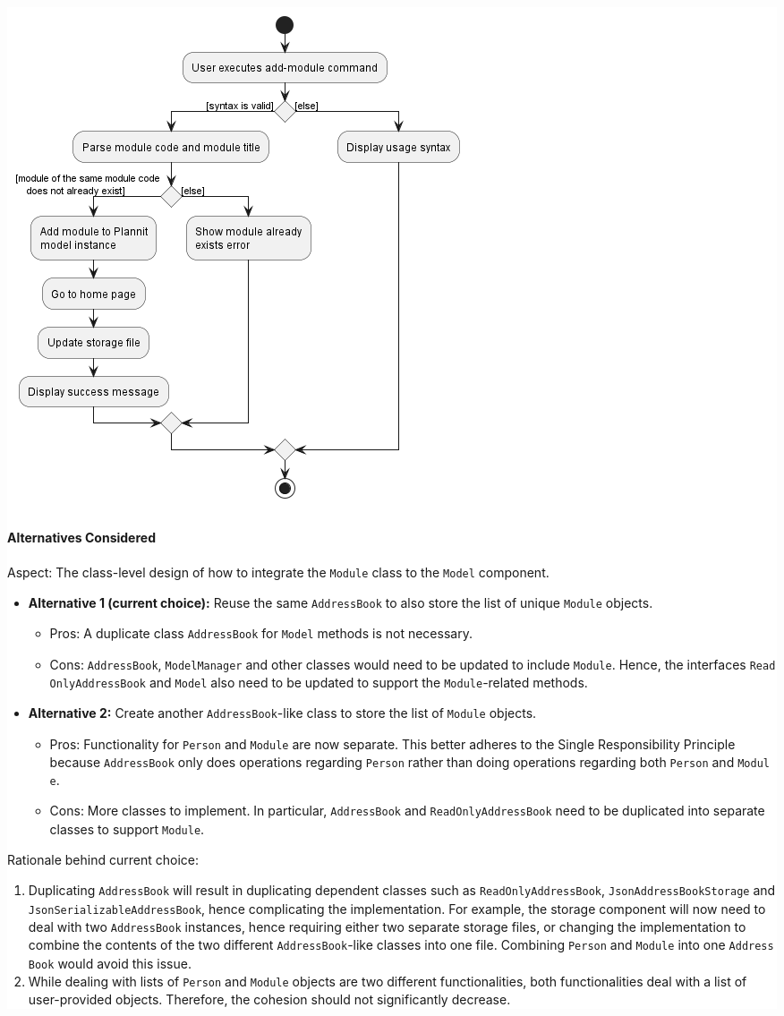 ![AddModuleActivityDiagram](images/AddModuleActivityDiagram.png)

#### Alternatives Considered

Aspect: The class-level design of how to integrate the `Module` class to the `Model` component.

* **Alternative 1 (current choice):** Reuse the same `AddressBook` to also store the list of
  unique `Module` objects.

    * Pros: A duplicate class `AddressBook` for `Model` methods is not necessary.

    * Cons: `AddressBook`, `ModelManager` and other classes would need to be updated to include
      `Module`. Hence, the interfaces `ReadOnlyAddressBook` and `Model` also need to be updated to support
      the `Module`-related methods.

* **Alternative 2:** Create another `AddressBook`-like class to store the list of `Module` objects.

    * Pros: Functionality for `Person` and `Module` are now separate. This better adheres to the
      Single Responsibility Principle because `AddressBook` only does operations regarding `Person`
      rather than doing operations regarding both `Person` and `Module`.

    * Cons: More classes to implement. In particular, `AddressBook` and `ReadOnlyAddressBook`
      need to be duplicated into separate classes to support `Module`.

Rationale behind current choice:
1. Duplicating `AddressBook` will result in duplicating dependent classes such as
   `ReadOnlyAddressBook`, `JsonAddressBookStorage` and `JsonSerializableAddressBook`, hence complicating
   the implementation. For example, the storage component will now need to deal with two `AddressBook`
   instances, hence requiring either two separate storage files, or changing the implementation
   to combine the contents of the two different `AddressBook`-like classes into one file. Combining
   `Person` and `Module` into one `AddressBook` would avoid this issue.
2. While dealing with lists of `Person` and `Module` objects are two different functionalities,
   both functionalities deal with a list of user-provided objects. Therefore, the cohesion should not
   significantly decrease.
